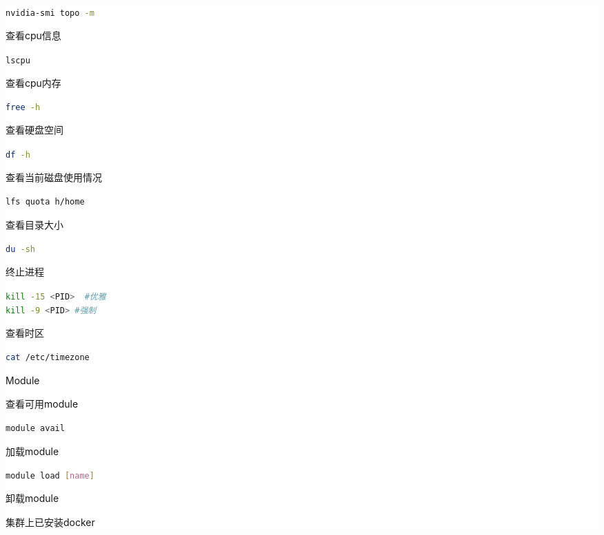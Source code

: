 ```bash
nvidia-smi topo -m
```

查看cpu信息

```bash
lscpu
```

查看cpu内存

```bash
free -h
```

查看硬盘空间

```bash
df -h
```

查看当前磁盘使用情况

```bash
lfs quota h/home
```

查看目录大小

```bash
du -sh
```

终止进程

```bash
kill -15 <PID>  #优雅
kill -9 <PID> #强制
```

查看时区

```bash
cat /etc/timezone
```

Module

查看可用module

```bash
module avail
```

加载module

```bash
module load [name]
```

卸载module

集群上已安装docker
